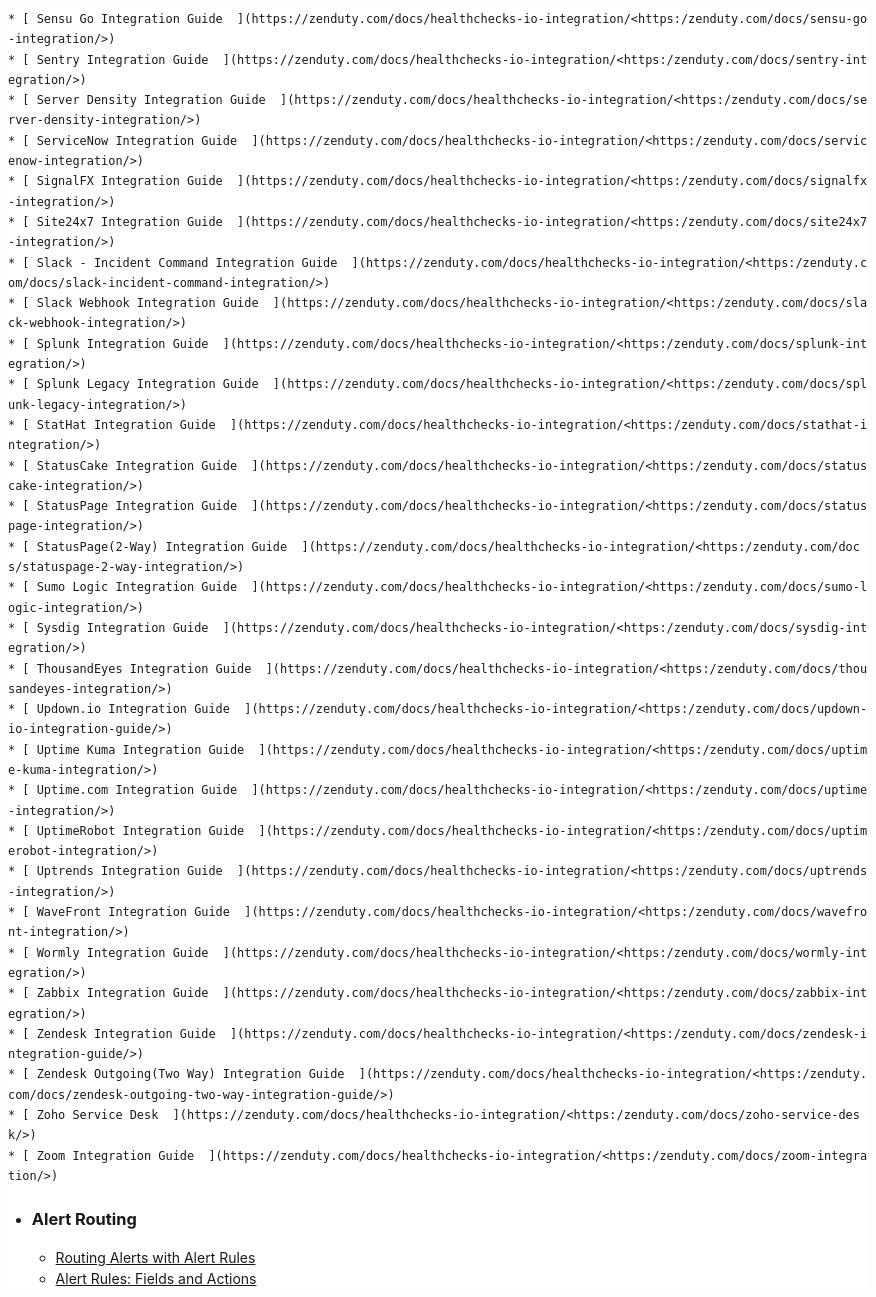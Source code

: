     * [ Sensu Go Integration Guide  ](https://zenduty.com/docs/healthchecks-io-integration/<https:/zenduty.com/docs/sensu-go-integration/>)
    * [ Sentry Integration Guide  ](https://zenduty.com/docs/healthchecks-io-integration/<https:/zenduty.com/docs/sentry-integration/>)
    * [ Server Density Integration Guide  ](https://zenduty.com/docs/healthchecks-io-integration/<https:/zenduty.com/docs/server-density-integration/>)
    * [ ServiceNow Integration Guide  ](https://zenduty.com/docs/healthchecks-io-integration/<https:/zenduty.com/docs/servicenow-integration/>)
    * [ SignalFX Integration Guide  ](https://zenduty.com/docs/healthchecks-io-integration/<https:/zenduty.com/docs/signalfx-integration/>)
    * [ Site24x7 Integration Guide  ](https://zenduty.com/docs/healthchecks-io-integration/<https:/zenduty.com/docs/site24x7-integration/>)
    * [ Slack - Incident Command Integration Guide  ](https://zenduty.com/docs/healthchecks-io-integration/<https:/zenduty.com/docs/slack-incident-command-integration/>)
    * [ Slack Webhook Integration Guide  ](https://zenduty.com/docs/healthchecks-io-integration/<https:/zenduty.com/docs/slack-webhook-integration/>)
    * [ Splunk Integration Guide  ](https://zenduty.com/docs/healthchecks-io-integration/<https:/zenduty.com/docs/splunk-integration/>)
    * [ Splunk Legacy Integration Guide  ](https://zenduty.com/docs/healthchecks-io-integration/<https:/zenduty.com/docs/splunk-legacy-integration/>)
    * [ StatHat Integration Guide  ](https://zenduty.com/docs/healthchecks-io-integration/<https:/zenduty.com/docs/stathat-integration/>)
    * [ StatusCake Integration Guide  ](https://zenduty.com/docs/healthchecks-io-integration/<https:/zenduty.com/docs/statuscake-integration/>)
    * [ StatusPage Integration Guide  ](https://zenduty.com/docs/healthchecks-io-integration/<https:/zenduty.com/docs/statuspage-integration/>)
    * [ StatusPage(2-Way) Integration Guide  ](https://zenduty.com/docs/healthchecks-io-integration/<https:/zenduty.com/docs/statuspage-2-way-integration/>)
    * [ Sumo Logic Integration Guide  ](https://zenduty.com/docs/healthchecks-io-integration/<https:/zenduty.com/docs/sumo-logic-integration/>)
    * [ Sysdig Integration Guide  ](https://zenduty.com/docs/healthchecks-io-integration/<https:/zenduty.com/docs/sysdig-integration/>)
    * [ ThousandEyes Integration Guide  ](https://zenduty.com/docs/healthchecks-io-integration/<https:/zenduty.com/docs/thousandeyes-integration/>)
    * [ Updown.io Integration Guide  ](https://zenduty.com/docs/healthchecks-io-integration/<https:/zenduty.com/docs/updown-io-integration-guide/>)
    * [ Uptime Kuma Integration Guide  ](https://zenduty.com/docs/healthchecks-io-integration/<https:/zenduty.com/docs/uptime-kuma-integration/>)
    * [ Uptime.com Integration Guide  ](https://zenduty.com/docs/healthchecks-io-integration/<https:/zenduty.com/docs/uptime-integration/>)
    * [ UptimeRobot Integration Guide  ](https://zenduty.com/docs/healthchecks-io-integration/<https:/zenduty.com/docs/uptimerobot-integration/>)
    * [ Uptrends Integration Guide  ](https://zenduty.com/docs/healthchecks-io-integration/<https:/zenduty.com/docs/uptrends-integration/>)
    * [ WaveFront Integration Guide  ](https://zenduty.com/docs/healthchecks-io-integration/<https:/zenduty.com/docs/wavefront-integration/>)
    * [ Wormly Integration Guide  ](https://zenduty.com/docs/healthchecks-io-integration/<https:/zenduty.com/docs/wormly-integration/>)
    * [ Zabbix Integration Guide  ](https://zenduty.com/docs/healthchecks-io-integration/<https:/zenduty.com/docs/zabbix-integration/>)
    * [ Zendesk Integration Guide  ](https://zenduty.com/docs/healthchecks-io-integration/<https:/zenduty.com/docs/zendesk-integration-guide/>)
    * [ Zendesk Outgoing(Two Way) Integration Guide  ](https://zenduty.com/docs/healthchecks-io-integration/<https:/zenduty.com/docs/zendesk-outgoing-two-way-integration-guide/>)
    * [ Zoho Service Desk  ](https://zenduty.com/docs/healthchecks-io-integration/<https:/zenduty.com/docs/zoho-service-desk/>)
    * [ Zoom Integration Guide  ](https://zenduty.com/docs/healthchecks-io-integration/<https:/zenduty.com/docs/zoom-integration/>)
  * ###  Alert Routing 
    * [ Routing Alerts with Alert Rules  ](https://zenduty.com/docs/healthchecks-io-integration/<https:/zenduty.com/docs/alertrules/>)
    * [ Alert Rules: Fields and Actions  ](https://zenduty.com/docs/healthchecks-io-integration/<https:/zenduty.com/docs/alertfields/>)